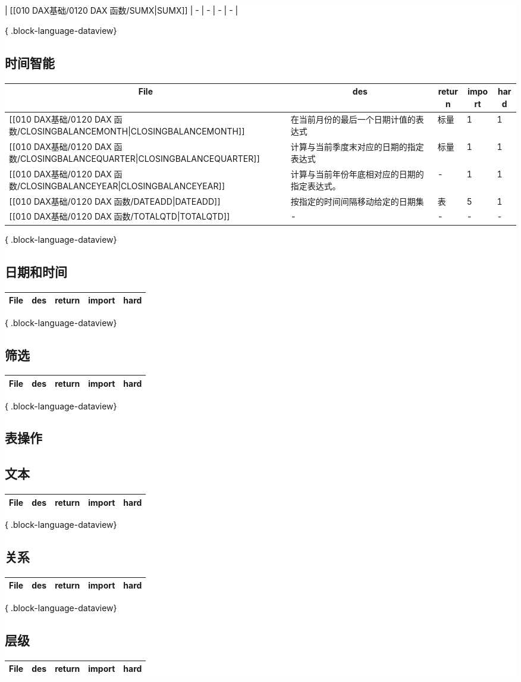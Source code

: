 | [[010 DAX基础/0120 DAX 函数/SUMX\|SUMX]]                                         | \-                          | \-     | \-     | \-   |

{ .block-language-dataview}

## 时间智能
| File                                                                      | des                    | return | import | hard |
| ------------------------------------------------------------------------- | ---------------------- | ------ | ------ | ---- |
| [[010 DAX基础/0120 DAX 函数/CLOSINGBALANCEMONTH\|CLOSINGBALANCEMONTH]]     | 在当前月份的最后一个日期计值的表达式     | 标量     | 1      | 1    |
| [[010 DAX基础/0120 DAX 函数/CLOSINGBALANCEQUARTER\|CLOSINGBALANCEQUARTER]] | 计算与当前季度末对应的日期的指定表达式    | 标量     | 1      | 1    |
| [[010 DAX基础/0120 DAX 函数/CLOSINGBALANCEYEAR\|CLOSINGBALANCEYEAR]]       | 计算与当前年份年底相对应的日期的指定表达式。 | \-     | 1      | 1    |
| [[010 DAX基础/0120 DAX 函数/DATEADD\|DATEADD]]                             | 按指定的时间间隔移动给定的日期集       | 表      | 5      | 1    |
| [[010 DAX基础/0120 DAX 函数/TOTALQTD\|TOTALQTD]]                           | \-                     | \-     | \-     | \-   |

{ .block-language-dataview}

## 日期和时间
| File | des | return | import | hard |
| ---- | --- | ------ | ------ | ---- |

{ .block-language-dataview}

## 筛选
| File | des | return | import | hard |
| ---- | --- | ------ | ------ | ---- |

{ .block-language-dataview}

## 表操作


## 文本
| File | des | return | import | hard |
| ---- | --- | ------ | ------ | ---- |

{ .block-language-dataview}

## 关系

| File | des | return | import | hard |
| ---- | --- | ------ | ------ | ---- |

{ .block-language-dataview}
## 层级
| File | des | return | import | hard |
| ---- | --- | ------ | ------ | ---- |
